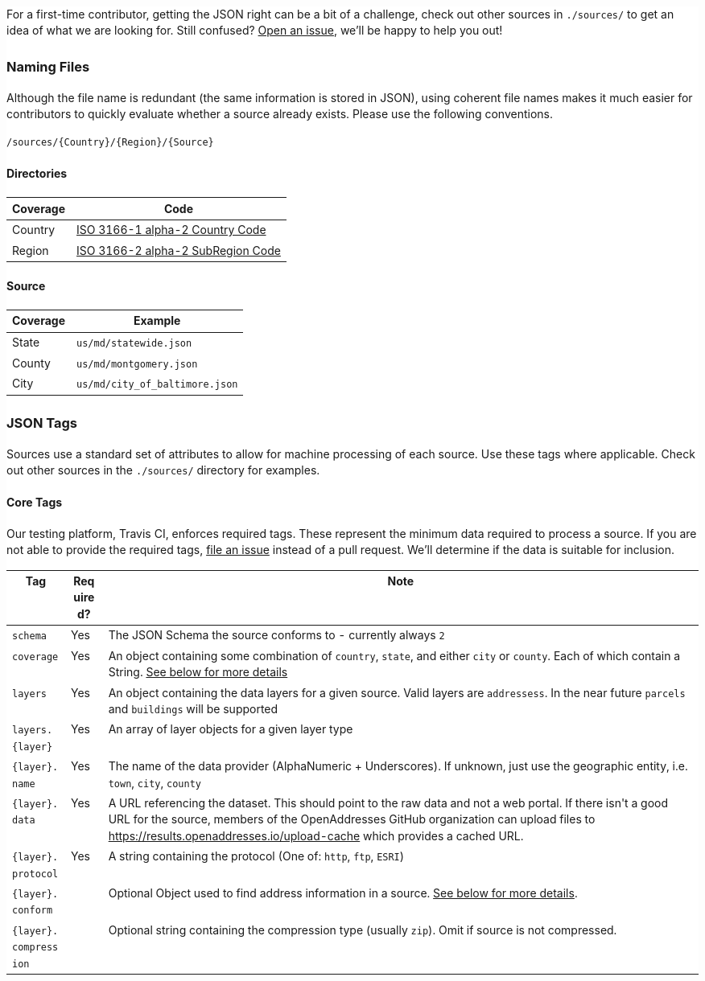 For a first-time contributor, getting the JSON right can be a bit of a challenge,
check out other sources in `./sources/` to get an idea of what we are looking for.
Still confused? [Open an issue](https://github.com/openaddresses/openaddresses/issues/new),
we’ll be happy to help you out!

### Naming Files

Although the file name is redundant (the same information is stored in JSON),
using coherent file names makes it much easier for contributors to quickly
evaluate whether a source already exists. Please use the following
conventions.

`/sources/{Country}/{Region}/{Source}`

#### Directories

Coverage | Code |
-------- | ---- |
Country  | [ISO 3166-1 alpha-2 Country Code](http://en.wikipedia.org/wiki/ISO_3166-1_alpha-2)
Region | [ISO 3166-2 alpha-2 SubRegion Code](http://en.wikipedia.org/wiki/ISO_3166-2)

#### Source

Coverage | Example |
-------- | ------- |
State    | `us/md/statewide.json` |
County   | `us/md/montgomery.json` |
City     | `us/md/city_of_baltimore.json` |

### JSON Tags

Sources use a standard set of attributes to allow for machine processing of
each source. Use these tags where applicable. Check out other sources in the
`./sources/` directory for examples.

#### Core Tags

Our testing platform, Travis CI, enforces required tags. These represent the
minimum data required to process a source. If you are not able to provide the required
tags, [file an issue](https://github.com/openaddresses/openaddresses/issues/new)
instead of a pull request. We’ll determine if the data is suitable for inclusion.

 Tag                  | Required? | Note
--------------------- | --------- | ----
`schema`              | Yes | The JSON Schema the source conforms to - currently always `2`
`coverage`            | Yes | An object containing some combination of `country`, `state`, and either `city` or `county`. Each of which contain a String. [See below for more details](#coverage-object)
`layers`              | Yes | An object containing the data layers for a given source. Valid layers are `addressess`. In the near future `parcels` and `buildings` will be supported
`layers.{layer}`      | Yes | An array of layer objects for a given layer type
`{layer}.name`        | Yes | The name of the data provider (AlphaNumeric + Underscores). If unknown, just use the geographic entity, i.e. `town`, `city`, `county`
`{layer}.data`        | Yes | A URL referencing the dataset. This should point to the raw data and not a web portal. If there isn't a good URL for the source, members of the OpenAddresses GitHub organization can upload files to https://results.openaddresses.io/upload-cache which provides a cached URL.
`{layer}.protocol`    | Yes | A string containing the protocol (One of: `http`, `ftp`, `ESRI`)
`{layer}.conform`     |     | Optional Object used to find address information in a source. [See below for more details](#conform-object).
`{layer}.compression` |     | Optional string containing the compression type (usually `zip`). Omit if source is not compressed.
